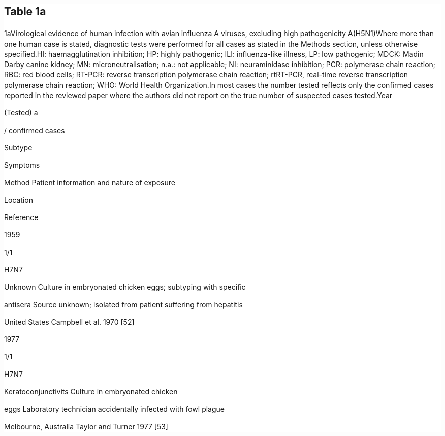 ## Table 1a
1aVirological evidence of human infection with avian influenza A viruses, excluding high pathogenicity A(H5N1)Where more than one human case is stated, diagnostic tests were performed for all cases as stated in the Methods section, unless otherwise specified.HI: haemagglutination inhibition; HP: highly pathogenic; ILI: influenza-like illness, LP: low pathogenic; MDCK: Madin Darby canine kidney; MN: microneutralisation; n.a.: not applicable; NI: neuraminidase inhibition; PCR: polymerase chain reaction; RBC: red blood cells; RT-PCR: reverse transcription polymerase chain reaction; rtRT-PCR, real-time reverse transcription polymerase chain reaction; WHO: World Health Organization.In most cases the number tested reflects only the confirmed cases reported in the reviewed paper where the authors did not report on the true number of suspected cases tested.Year 

(Tested) a 

/ 
confirmed cases 

Subtype 

Symptoms 

Method 
Patient information and nature of exposure 

Location 

Reference 

1959 

1/1 

H7N7 

Unknown 
Culture in embryonated chicken 
eggs; subtyping with specific 

antisera 
Source unknown; isolated from patient 
suffering from hepatitis 

United States 
Campbell et al. 1970 [52] 

1977 

1/1 

H7N7 

Keratoconjunctivits 
Culture in embryonated chicken 

eggs 
Laboratory technician accidentally infected 
with fowl plague 

Melbourne, 
Australia 
Taylor and Turner 1977 [53] 
